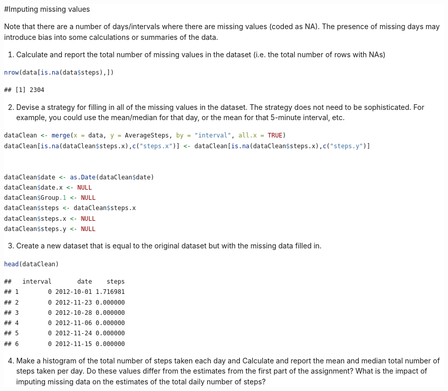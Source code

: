 #Imputing missing values

Note that there are a number of days/intervals where there are missing values (coded as NA). The presence of missing days may introduce bias into some calculations or summaries of the data.

1. Calculate and report the total number of missing values in the dataset (i.e. the total number of rows with NAs)


```r
nrow(data[is.na(data$steps),])
```

```
## [1] 2304
```

2. Devise a strategy for filling in all of the missing values in the dataset. The strategy does not need to be sophisticated. For example, you could use the mean/median for that day, or the mean for that 5-minute interval, etc.


```r
dataClean <- merge(x = data, y = AverageSteps, by = "interval", all.x = TRUE)
dataClean[is.na(dataClean$steps.x),c("steps.x")] <- dataClean[is.na(dataClean$steps.x),c("steps.y")]


dataClean$date <- as.Date(dataClean$date)
dataClean$date.x <- NULL
dataClean$Group.1 <- NULL
dataClean$steps <- dataClean$steps.x
dataClean$steps.x <- NULL
dataClean$steps.y <- NULL
```


3. Create a new dataset that is equal to the original dataset but with the missing data filled in.


```r
head(dataClean)
```

```
##   interval       date    steps
## 1        0 2012-10-01 1.716981
## 2        0 2012-11-23 0.000000
## 3        0 2012-10-28 0.000000
## 4        0 2012-11-06 0.000000
## 5        0 2012-11-24 0.000000
## 6        0 2012-11-15 0.000000
```

4. Make a histogram of the total number of steps taken each day and Calculate and report the mean and median total number of steps taken per day. Do these values differ from the estimates from the first part of the assignment? What is the impact of imputing missing data on the estimates of the total daily number of steps?


